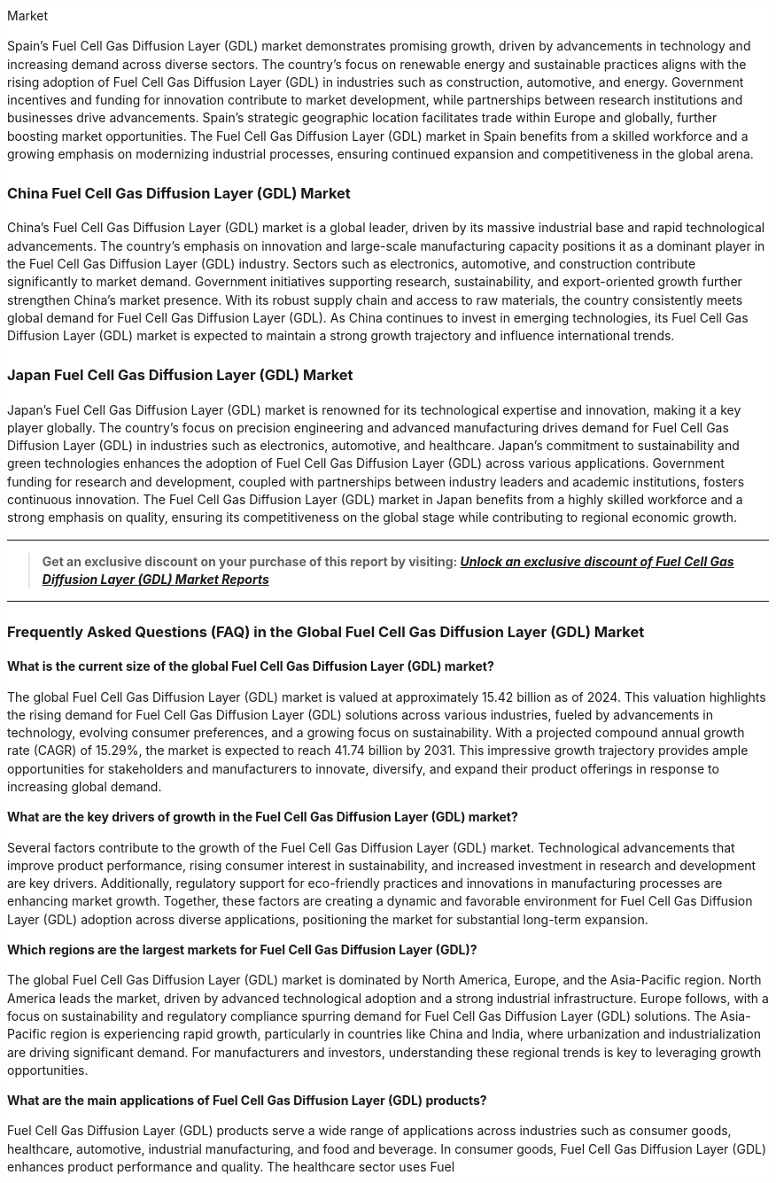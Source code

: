 Market</h3><p>Spain&rsquo;s Fuel Cell Gas Diffusion Layer (GDL) market demonstrates promising growth, driven by advancements in technology and increasing demand across diverse sectors. The country&rsquo;s focus on renewable energy and sustainable practices aligns with the rising adoption of Fuel Cell Gas Diffusion Layer (GDL) in industries such as construction, automotive, and energy. Government incentives and funding for innovation contribute to market development, while partnerships between research institutions and businesses drive advancements. Spain&rsquo;s strategic geographic location facilitates trade within Europe and globally, further boosting market opportunities. The Fuel Cell Gas Diffusion Layer (GDL) market in Spain benefits from a skilled workforce and a growing emphasis on modernizing industrial processes, ensuring continued expansion and competitiveness in the global arena.</p><h3>China Fuel Cell Gas Diffusion Layer (GDL) Market</h3><p>China&rsquo;s Fuel Cell Gas Diffusion Layer (GDL) market is a global leader, driven by its massive industrial base and rapid technological advancements. The country&rsquo;s emphasis on innovation and large-scale manufacturing capacity positions it as a dominant player in the Fuel Cell Gas Diffusion Layer (GDL) industry. Sectors such as electronics, automotive, and construction contribute significantly to market demand. Government initiatives supporting research, sustainability, and export-oriented growth further strengthen China&rsquo;s market presence. With its robust supply chain and access to raw materials, the country consistently meets global demand for Fuel Cell Gas Diffusion Layer (GDL). As China continues to invest in emerging technologies, its Fuel Cell Gas Diffusion Layer (GDL) market is expected to maintain a strong growth trajectory and influence international trends.</p><h3>Japan Fuel Cell Gas Diffusion Layer (GDL) Market</h3><p>Japan&rsquo;s Fuel Cell Gas Diffusion Layer (GDL) market is renowned for its technological expertise and innovation, making it a key player globally. The country&rsquo;s focus on precision engineering and advanced manufacturing drives demand for Fuel Cell Gas Diffusion Layer (GDL) in industries such as electronics, automotive, and healthcare. Japan&rsquo;s commitment to sustainability and green technologies enhances the adoption of Fuel Cell Gas Diffusion Layer (GDL) across various applications. Government funding for research and development, coupled with partnerships between industry leaders and academic institutions, fosters continuous innovation. The Fuel Cell Gas Diffusion Layer (GDL) market in Japan benefits from a highly skilled workforce and a strong emphasis on quality, ensuring its competitiveness on the global stage while contributing to regional economic growth.</p><hr /><blockquote><p><strong>Get an exclusive discount on your purchase of this report by visiting: <em><a href="://marketresearchpulse.com/ask-for-discount/40099?utm_source=Github&amp;utm_medium=0117">Unlock an exclusive discount of Fuel Cell Gas Diffusion Layer (GDL) Market Reports</a></em>&nbsp;</strong></p></blockquote><hr /><h3>Frequently Asked Questions (FAQ) in the Global Fuel Cell Gas Diffusion Layer (GDL) Market</h3><p><strong>What is the current size of the global Fuel Cell Gas Diffusion Layer (GDL) market?</strong></p><p>The global Fuel Cell Gas Diffusion Layer (GDL) market is valued at approximately 15.42 billion as of 2024. This valuation highlights the rising demand for Fuel Cell Gas Diffusion Layer (GDL) solutions across various industries, fueled by advancements in technology, evolving consumer preferences, and a growing focus on sustainability. With a projected compound annual growth rate (CAGR) of 15.29%, the market is expected to reach 41.74 billion by 2031. This impressive growth trajectory provides ample opportunities for stakeholders and manufacturers to innovate, diversify, and expand their product offerings in response to increasing global demand.</p><p><strong>What are the key drivers of growth in the Fuel Cell Gas Diffusion Layer (GDL) market?</strong></p><p>Several factors contribute to the growth of the Fuel Cell Gas Diffusion Layer (GDL) market. Technological advancements that improve product performance, rising consumer interest in sustainability, and increased investment in research and development are key drivers. Additionally, regulatory support for eco-friendly practices and innovations in manufacturing processes are enhancing market growth. Together, these factors are creating a dynamic and favorable environment for Fuel Cell Gas Diffusion Layer (GDL) adoption across diverse applications, positioning the market for substantial long-term expansion.</p><p><strong>Which regions are the largest markets for Fuel Cell Gas Diffusion Layer (GDL)?</strong></p><p>The global Fuel Cell Gas Diffusion Layer (GDL) market is dominated by North America, Europe, and the Asia-Pacific region. North America leads the market, driven by advanced technological adoption and a strong industrial infrastructure. Europe follows, with a focus on sustainability and regulatory compliance spurring demand for Fuel Cell Gas Diffusion Layer (GDL) solutions. The Asia-Pacific region is experiencing rapid growth, particularly in countries like China and India, where urbanization and industrialization are driving significant demand. For manufacturers and investors, understanding these regional trends is key to leveraging growth opportunities.</p><p><strong>What are the main applications of Fuel Cell Gas Diffusion Layer (GDL) products?</strong></p><p>Fuel Cell Gas Diffusion Layer (GDL) products serve a wide range of applications across industries such as consumer goods, healthcare, automotive, industrial manufacturing, and food and beverage. In consumer goods, Fuel Cell Gas Diffusion Layer (GDL) enhances product performance and quality. The healthcare sector uses Fuel